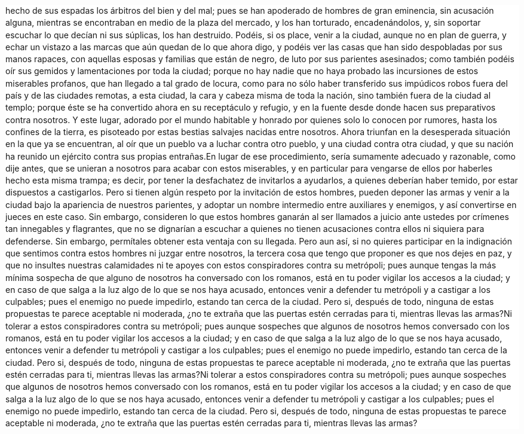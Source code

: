 hecho de sus espadas los árbitros del bien y del mal; pues se han apoderado de hombres de gran eminencia, sin acusación alguna, mientras se encontraban en medio de la plaza del mercado, y los han torturado, encadenándolos, y, sin soportar escuchar lo que decían ni sus súplicas, los han destruido. Podéis, si os place, venir a la ciudad, aunque no en plan de guerra, y echar un vistazo a las marcas que aún quedan de lo que ahora digo, y podéis ver las casas que han sido despobladas por sus manos rapaces, con aquellas esposas y familias que están de negro, de luto por sus parientes asesinados; como también podéis oír sus gemidos y lamentaciones por toda la ciudad; porque no hay nadie que no haya probado las incursiones de estos miserables profanos, que han llegado a tal grado de locura, como para no sólo haber transferido sus impúdicos robos fuera del país y de las ciudades remotas, a esta ciudad, la cara y cabeza misma de toda la nación, sino también fuera de la ciudad al templo; porque éste se ha convertido ahora en su receptáculo y refugio, y en la fuente desde donde hacen sus preparativos contra nosotros. Y este lugar, adorado por el mundo habitable y honrado por quienes solo lo conocen por rumores, hasta los confines de la tierra, es pisoteado por estas bestias salvajes nacidas entre nosotros. Ahora triunfan en la desesperada situación en la que ya se encuentran, al oír que un pueblo va a luchar contra otro pueblo, y una ciudad contra otra ciudad, y que su nación ha reunido un ejército contra sus propias entrañas.En lugar de ese procedimiento, sería sumamente adecuado y razonable, como dije antes, que se unieran a nosotros para acabar con estos miserables, y en particular para vengarse de ellos por haberles hecho esta misma trampa; es decir, por tener la desfachatez de invitarlos a ayudarlos, a quienes deberían haber temido, por estar dispuestos a castigarlos. Pero si tienen algún respeto por la invitación de estos hombres, pueden deponer las armas y venir a la ciudad bajo la apariencia de nuestros parientes, y adoptar un nombre intermedio entre auxiliares y enemigos, y así convertirse en jueces en este caso. Sin embargo, consideren lo que estos hombres ganarán al ser llamados a juicio ante ustedes por crímenes tan innegables y flagrantes, que no se dignarían a escuchar a quienes no tienen acusaciones contra ellos ni siquiera para defenderse. Sin embargo, permítales obtener esta ventaja con su llegada. Pero aun así, si no quieres participar en la indignación que sentimos contra estos hombres ni juzgar entre nosotros, la tercera cosa que tengo que proponer es que nos dejes en paz, y que no insultes nuestras calamidades ni te apoyes con estos conspiradores contra su metrópoli; pues aunque tengas la más mínima sospecha de que alguno de nosotros ha conversado con los romanos, está en tu poder vigilar los accesos a la ciudad; y en caso de que salga a la luz algo de lo que se nos haya acusado, entonces venir a defender tu metrópoli y a castigar a los culpables; pues el enemigo no puede impedirlo, estando tan cerca de la ciudad. Pero si, después de todo, ninguna de estas propuestas te parece aceptable ni moderada, ¿no te extraña que las puertas estén cerradas para ti, mientras llevas las armas?Ni tolerar a estos conspiradores contra su metrópoli; pues aunque sospeches que algunos de nosotros hemos conversado con los romanos, está en tu poder vigilar los accesos a la ciudad; y en caso de que salga a la luz algo de lo que se nos haya acusado, entonces venir a defender tu metrópoli y castigar a los culpables; pues el enemigo no puede impedirlo, estando tan cerca de la ciudad. Pero si, después de todo, ninguna de estas propuestas te parece aceptable ni moderada, ¿no te extraña que las puertas estén cerradas para ti, mientras llevas las armas?Ni tolerar a estos conspiradores contra su metrópoli; pues aunque sospeches que algunos de nosotros hemos conversado con los romanos, está en tu poder vigilar los accesos a la ciudad; y en caso de que salga a la luz algo de lo que se nos haya acusado, entonces venir a defender tu metrópoli y castigar a los culpables; pues el enemigo no puede impedirlo, estando tan cerca de la ciudad. Pero si, después de todo, ninguna de estas propuestas te parece aceptable ni moderada, ¿no te extraña que las puertas estén cerradas para ti, mientras llevas las armas?
